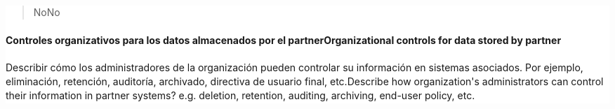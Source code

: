 ><span data-ttu-id="e75b4-162">No</span><span class="sxs-lookup"><span data-stu-id="e75b4-162">No</span></span>

#### <a name="organizational-controls-for-data-stored-by-partner"></a><span data-ttu-id="e75b4-163">Controles organizativos para los datos almacenados por el partner</span><span class="sxs-lookup"><span data-stu-id="e75b4-163">Organizational controls for data stored by partner</span></span>

<span data-ttu-id="e75b4-164">Describir cómo los administradores de la organización pueden controlar su información en sistemas asociados. Por ejemplo, eliminación, retención, auditoría, archivado, directiva de usuario final, etc.</span><span class="sxs-lookup"><span data-stu-id="e75b4-164">Describe how organization's administrators can control their information in partner systems? e.g. deletion, retention, auditing, archiving, end-user policy, etc.</span></span>
